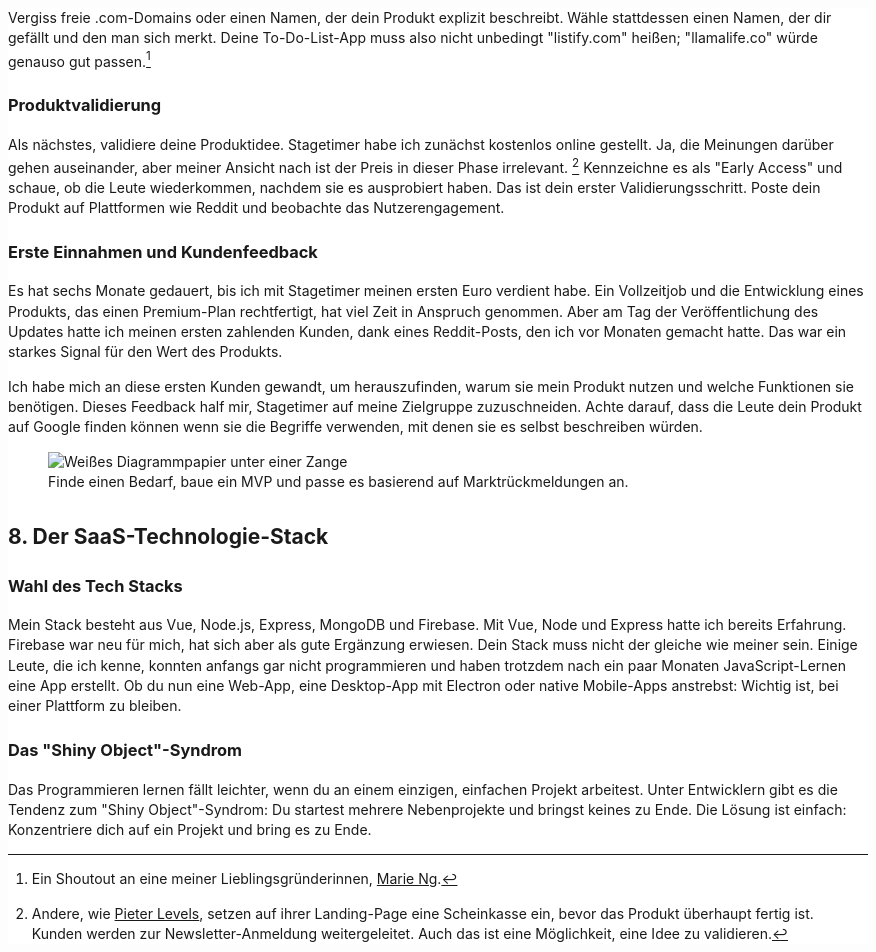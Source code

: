 Vergiss freie .com-Domains oder einen Namen, der dein Produkt explizit beschreibt. Wähle stattdessen einen Namen, der dir gefällt und den man sich merkt. Deine To-Do-List-App muss also nicht unbedingt "listify.com" heißen; "llamalife.co" würde genauso gut passen.[^3]

### Produktvalidierung

Als nächstes, validiere deine Produktidee. Stagetimer habe ich zunächst kostenlos online gestellt. Ja, die Meinungen darüber gehen auseinander, aber meiner Ansicht nach ist der Preis in dieser Phase irrelevant. [^4] Kennzeichne es als "Early Access" und schaue, ob die Leute wiederkommen, nachdem sie es ausprobiert haben. Das ist dein erster Validierungsschritt. Poste dein Produkt auf Plattformen wie Reddit und beobachte das Nutzerengagement.

### Erste Einnahmen und Kundenfeedback

Es hat sechs Monate gedauert, bis ich mit Stagetimer meinen ersten Euro verdient habe. Ein Vollzeitjob und die Entwicklung eines Produkts, das einen Premium-Plan rechtfertigt, hat viel Zeit in Anspruch genommen. Aber am Tag der Veröffentlichung des Updates hatte ich meinen ersten zahlenden Kunden, dank eines Reddit-Posts, den ich vor Monaten gemacht hatte. Das war ein starkes Signal für den Wert des Produkts.

Ich habe mich an diese ersten Kunden gewandt, um herauszufinden, warum sie mein Produkt nutzen und welche Funktionen sie benötigen. Dieses Feedback half mir, Stagetimer auf meine Zielgruppe zuzuschneiden. Achte darauf, dass die Leute dein Produkt auf Google finden können wenn sie die Begriffe verwenden, mit denen sie es selbst beschreiben würden.

<figure class="max-w-xl">
  <img
    src="/img/writing/german-bootstrapped-saas/pexels-senne-hoekman-1178498.jpg"
    alt="Weißes Diagrammpapier unter einer Zange"
  >
  <figcaption>Finde einen Bedarf, baue ein MVP und passe es basierend auf Marktrückmeldungen an.</figcaption>
</figure>

## 8. Der SaaS-Technologie-Stack

### Wahl des Tech Stacks

Mein Stack besteht aus Vue, Node.js, Express, MongoDB und Firebase. Mit Vue, Node und Express hatte ich bereits Erfahrung. Firebase war neu für mich, hat sich aber als gute Ergänzung erwiesen. Dein Stack muss nicht der gleiche wie meiner sein. Einige Leute, die ich kenne, konnten anfangs gar nicht programmieren und haben trotzdem nach ein paar Monaten JavaScript-Lernen eine App erstellt. Ob du nun eine Web-App, eine Desktop-App mit Electron oder native Mobile-Apps anstrebst: Wichtig ist, bei einer Plattform zu bleiben.

### Das "Shiny Object"-Syndrom

Das Programmieren lernen fällt leichter, wenn du an einem einzigen, einfachen Projekt arbeitest. Unter Entwicklern gibt es die Tendenz zum "Shiny Object"-Syndrom: Du startest mehrere Nebenprojekte und bringst keines zu Ende. Die Lösung ist einfach: Konzentriere dich auf ein Projekt und bring es zu Ende.


[^1]: Die ganze Geschichte, wie ich Stagetimer gestartet habe, [kannst du hier lesen](https://stagetimer.io/blog/building-stagetimerio/).
[^2]: In einer Grauzone zu starten, mag für manche verrückt klingen. Wir Deutschen lieben unsere Regeln. Aber als Unternehmer bewegst du dich ständig auf unbekanntem Terrain. Es gibt viele Bereiche, in denen du anfangs improvisieren musst, wie z.B. DSGVO, Geschäftsbedingungen oder Umsatzprognosen. Und das ist okay. Du kannst nie ein Solo-Business starten, wenn von Anfang an alles perfekt sein muss. Natürlich kannst du auch sofort deine Firma anmelden; die Gebühren dafür sind gring.
[^3]: Ein Shoutout an eine meiner Lieblingsgründerinnen, [Marie Ng](https://twitter.com/threehourcoffee).
[^4]: Andere, wie [Pieter Levels](https://twitter.com/levelsio), setzen auf ihrer Landing-Page eine Scheinkasse ein, bevor das Produkt überhaupt fertig ist. Kunden werden zur Newsletter-Anmeldung weitergeleitet. Auch das ist eine Möglichkeit, eine Idee zu validieren.
[^5]: Ich habe einen eigenen bescheidenen Twitter-Thread über den Aufbau meiner Landing-Page: https://twitter.com/_lhermann/status/1428025421199720455?s=20
[^6]: Es gibt eine Indie-Hackers-Episode mit meiner Frau und mir: https://share.transistor.fm/s/f614549b)